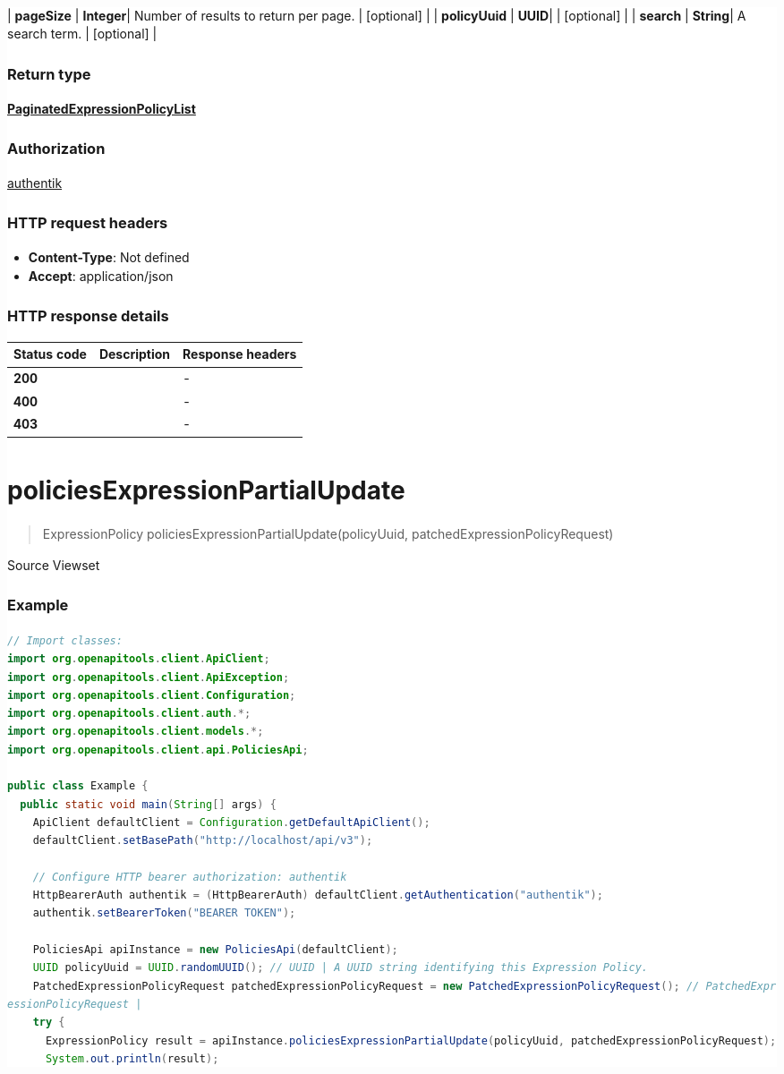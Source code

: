 | **pageSize** | **Integer**| Number of results to return per page. | [optional] |
| **policyUuid** | **UUID**|  | [optional] |
| **search** | **String**| A search term. | [optional] |

### Return type

[**PaginatedExpressionPolicyList**](PaginatedExpressionPolicyList.md)

### Authorization

[authentik](../README.md#authentik)

### HTTP request headers

 - **Content-Type**: Not defined
 - **Accept**: application/json

### HTTP response details
| Status code | Description | Response headers |
|-------------|-------------|------------------|
| **200** |  |  -  |
| **400** |  |  -  |
| **403** |  |  -  |

<a id="policiesExpressionPartialUpdate"></a>
# **policiesExpressionPartialUpdate**
> ExpressionPolicy policiesExpressionPartialUpdate(policyUuid, patchedExpressionPolicyRequest)



Source Viewset

### Example
```java
// Import classes:
import org.openapitools.client.ApiClient;
import org.openapitools.client.ApiException;
import org.openapitools.client.Configuration;
import org.openapitools.client.auth.*;
import org.openapitools.client.models.*;
import org.openapitools.client.api.PoliciesApi;

public class Example {
  public static void main(String[] args) {
    ApiClient defaultClient = Configuration.getDefaultApiClient();
    defaultClient.setBasePath("http://localhost/api/v3");
    
    // Configure HTTP bearer authorization: authentik
    HttpBearerAuth authentik = (HttpBearerAuth) defaultClient.getAuthentication("authentik");
    authentik.setBearerToken("BEARER TOKEN");

    PoliciesApi apiInstance = new PoliciesApi(defaultClient);
    UUID policyUuid = UUID.randomUUID(); // UUID | A UUID string identifying this Expression Policy.
    PatchedExpressionPolicyRequest patchedExpressionPolicyRequest = new PatchedExpressionPolicyRequest(); // PatchedExpressionPolicyRequest | 
    try {
      ExpressionPolicy result = apiInstance.policiesExpressionPartialUpdate(policyUuid, patchedExpressionPolicyRequest);
      System.out.println(result);
```